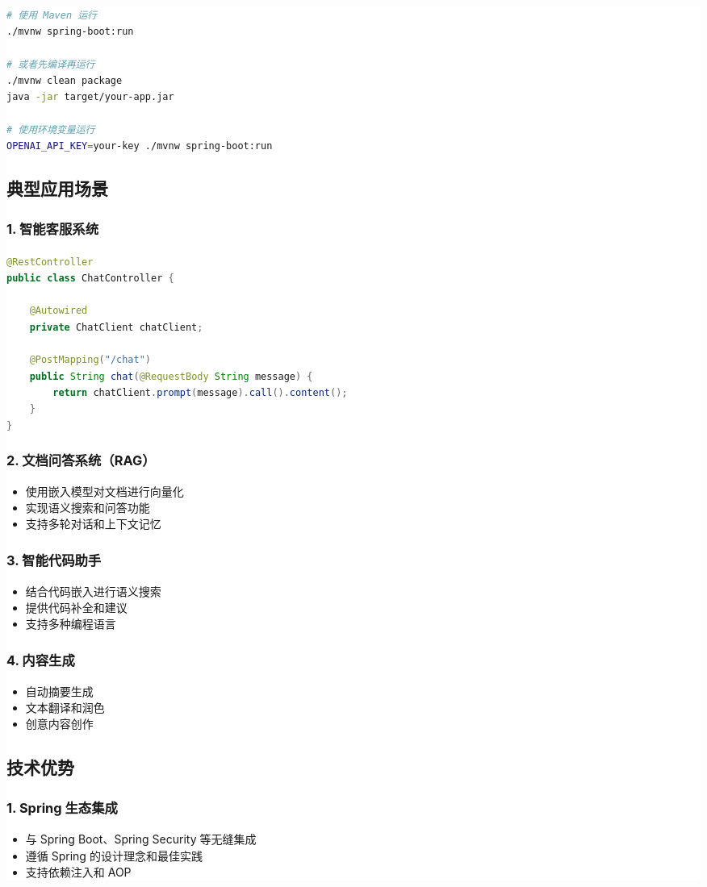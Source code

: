 ```bash
# 使用 Maven 运行
./mvnw spring-boot:run

# 或者先编译再运行
./mvnw clean package
java -jar target/your-app.jar

# 使用环境变量运行
OPENAI_API_KEY=your-key ./mvnw spring-boot:run
```

## 典型应用场景

### 1. 智能客服系统
```java
@RestController
public class ChatController {
    
    @Autowired
    private ChatClient chatClient;
    
    @PostMapping("/chat")
    public String chat(@RequestBody String message) {
        return chatClient.prompt(message).call().content();
    }
}
```

### 2. 文档问答系统（RAG）
- 使用嵌入模型对文档进行向量化
- 实现语义搜索和问答功能
- 支持多轮对话和上下文记忆

### 3. 智能代码助手
- 结合代码嵌入进行语义搜索
- 提供代码补全和建议
- 支持多种编程语言

### 4. 内容生成
- 自动摘要生成
- 文本翻译和润色
- 创意内容创作

## 技术优势

### 1. Spring 生态集成
- 与 Spring Boot、Spring Security 等无缝集成
- 遵循 Spring 的设计理念和最佳实践
- 支持依赖注入和 AOP
